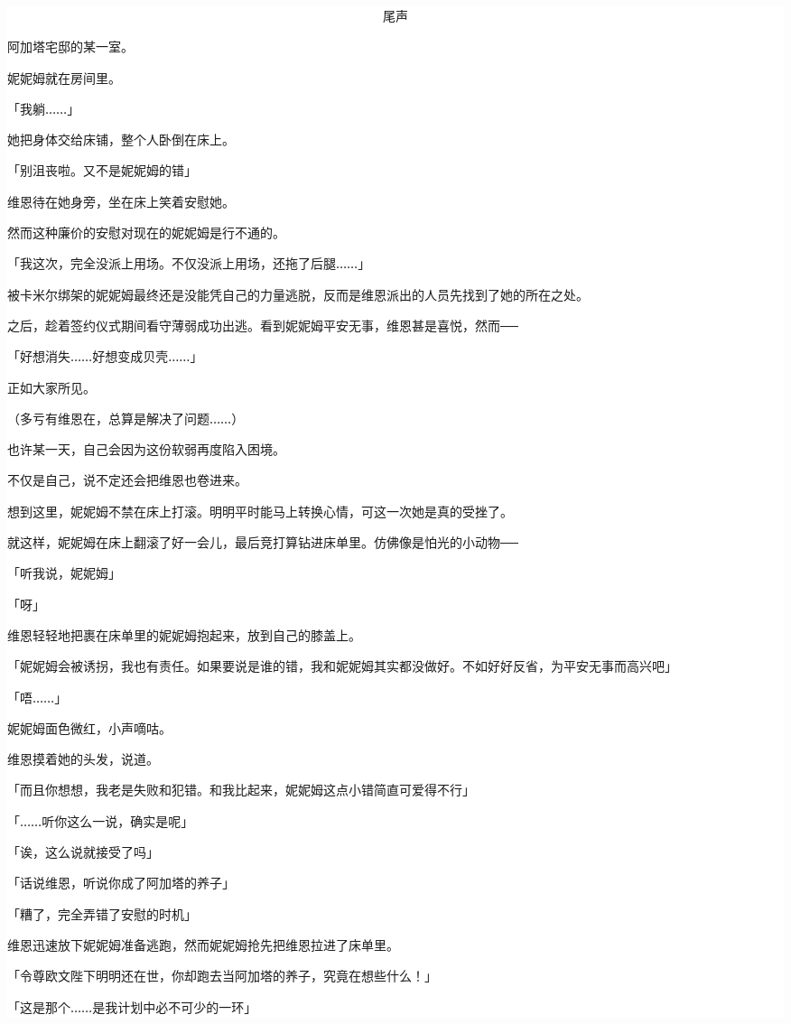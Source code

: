 <p align="center">尾声</p>

阿加塔宅邸的某一室。

妮妮姆就在房间里。

「我躺……」

她把身体交给床铺，整个人卧倒在床上。

「别沮丧啦。又不是妮妮姆的错」

维恩待在她身旁，坐在床上笑着安慰她。

然而这种廉价的安慰对现在的妮妮姆是行不通的。

「我这次，完全没派上用场。不仅没派上用场，还拖了后腿……」

被卡米尔绑架的妮妮姆最终还是没能凭自己的力量逃脱，反而是维恩派出的人员先找到了她的所在之处。

之后，趁着签约仪式期间看守薄弱成功出逃。看到妮妮姆平安无事，维恩甚是喜悦，然而──

「好想消失……好想变成贝壳……」

正如大家所见。

（多亏有维恩在，总算是解决了问题……）

也许某一天，自己会因为这份软弱再度陷入困境。

不仅是自己，说不定还会把维恩也卷进来。

想到这里，妮妮姆不禁在床上打滚。明明平时能马上转换心情，可这一次她是真的受挫了。

就这样，妮妮姆在床上翻滚了好一会儿，最后竞打算钻进床单里。仿佛像是怕光的小动物──

「听我说，妮妮姆」

「呀」

维恩轻轻地把裹在床单里的妮妮姆抱起来，放到自己的膝盖上。

「妮妮姆会被诱拐，我也有责任。如果要说是谁的错，我和妮妮姆其实都没做好。不如好好反省，为平安无事而高兴吧」

「唔……」

妮妮姆面色微红，小声嘀咕。

维恩摸着她的头发，说道。

「而且你想想，我老是失败和犯错。和我比起来，妮妮姆这点小错简直可爱得不行」

「……听你这么一说，确实是呢」

「诶，这么说就接受了吗」

「话说维恩，听说你成了阿加塔的养子」

「糟了，完全弄错了安慰的时机」

维恩迅速放下妮妮姆准备逃跑，然而妮妮姆抢先把维恩拉进了床单里。

「令尊欧文陛下明明还在世，你却跑去当阿加塔的养子，究竟在想些什么！」

「这是那个……是我计划中必不可少的一环」
